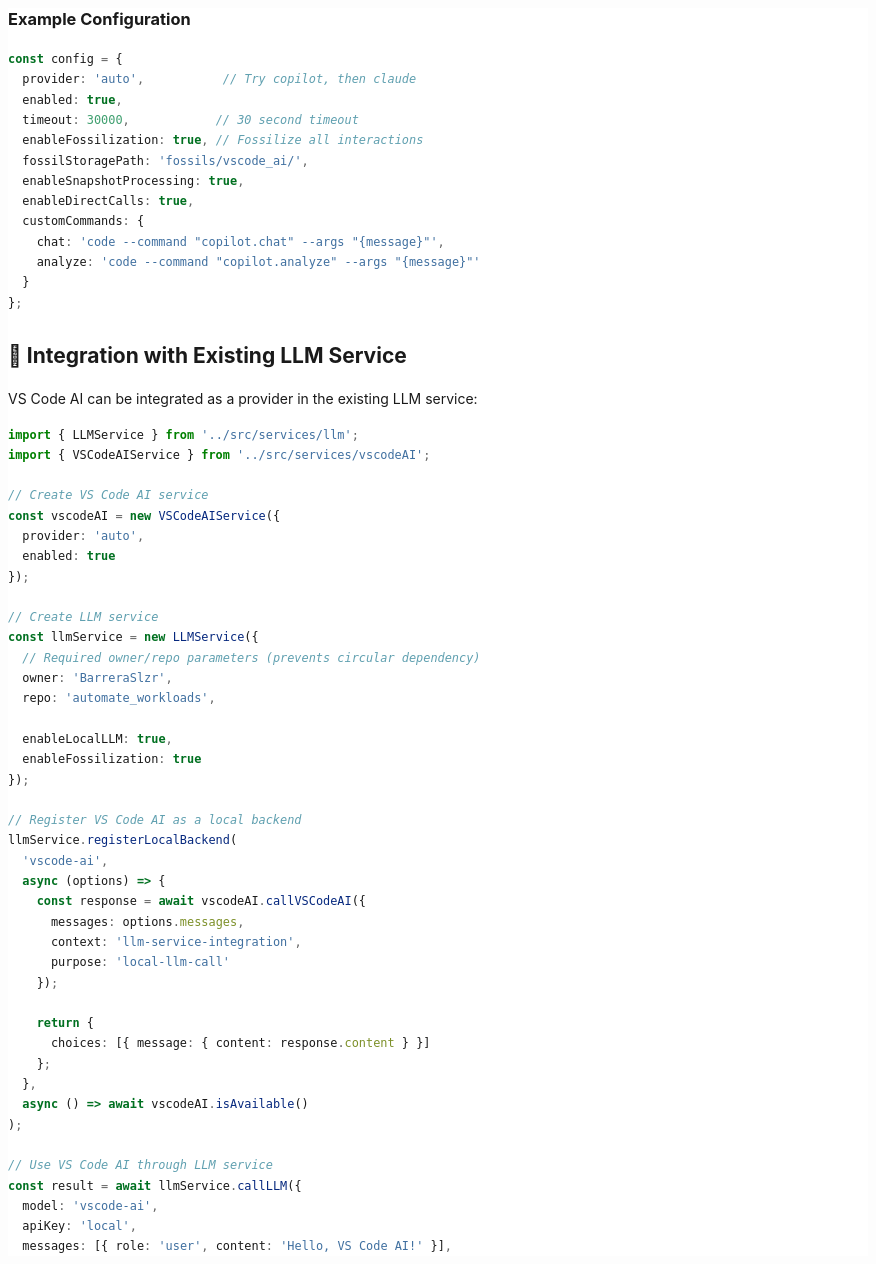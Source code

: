 ### Example Configuration

```typescript
const config = {
  provider: 'auto',           // Try copilot, then claude
  enabled: true,
  timeout: 30000,            // 30 second timeout
  enableFossilization: true, // Fossilize all interactions
  fossilStoragePath: 'fossils/vscode_ai/',
  enableSnapshotProcessing: true,
  enableDirectCalls: true,
  customCommands: {
    chat: 'code --command "copilot.chat" --args "{message}"',
    analyze: 'code --command "copilot.analyze" --args "{message}"'
  }
};
```

## 🔄 Integration with Existing LLM Service

VS Code AI can be integrated as a provider in the existing LLM service:

```typescript
import { LLMService } from '../src/services/llm';
import { VSCodeAIService } from '../src/services/vscodeAI';

// Create VS Code AI service
const vscodeAI = new VSCodeAIService({
  provider: 'auto',
  enabled: true
});

// Create LLM service
const llmService = new LLMService({
  // Required owner/repo parameters (prevents circular dependency)
  owner: 'BarreraSlzr',
  repo: 'automate_workloads',
  
  enableLocalLLM: true,
  enableFossilization: true
});

// Register VS Code AI as a local backend
llmService.registerLocalBackend(
  'vscode-ai',
  async (options) => {
    const response = await vscodeAI.callVSCodeAI({
      messages: options.messages,
      context: 'llm-service-integration',
      purpose: 'local-llm-call'
    });
    
    return {
      choices: [{ message: { content: response.content } }]
    };
  },
  async () => await vscodeAI.isAvailable()
);

// Use VS Code AI through LLM service
const result = await llmService.callLLM({
  model: 'vscode-ai',
  apiKey: 'local',
  messages: [{ role: 'user', content: 'Hello, VS Code AI!' }],
```